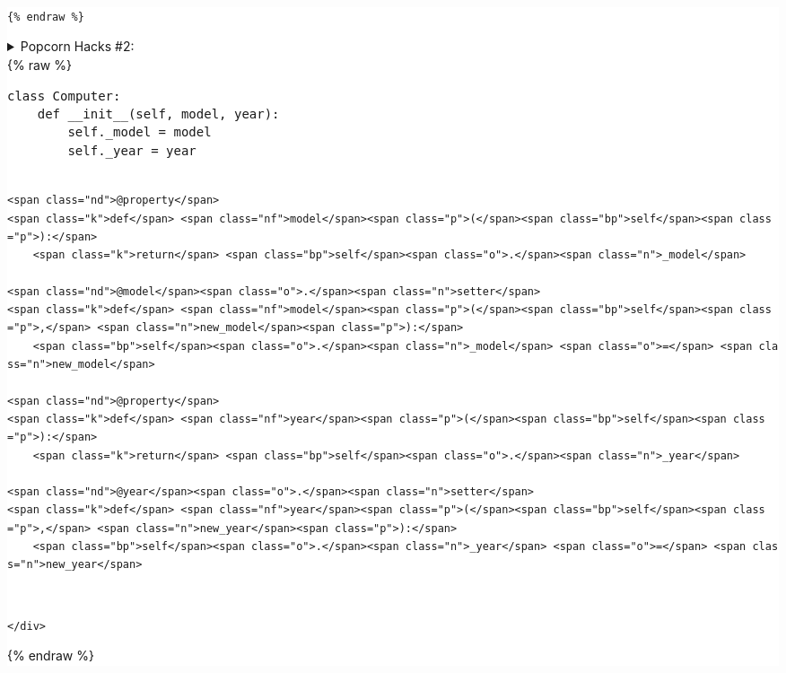     {% endraw %}

<div class="cell border-box-sizing text_cell rendered"><div class="inner_cell">
<div class="text_cell_render border-box-sizing rendered_html">
<details><summary>Popcorn Hacks #2:</summary></details>
</div>
</div>
</div>
    {% raw %}
    
<div class="cell border-box-sizing code_cell rendered">
<div class="input">

<div class="inner_cell">
    <div class="input_area">
<div class=" highlight hl-ipython3"><pre><span></span><span class="k">class</span> <span class="nc">Computer</span><span class="p">:</span>
    <span class="k">def</span> <span class="fm">__init__</span><span class="p">(</span><span class="bp">self</span><span class="p">,</span> <span class="n">model</span><span class="p">,</span> <span class="n">year</span><span class="p">):</span>
        <span class="bp">self</span><span class="o">.</span><span class="n">_model</span> <span class="o">=</span> <span class="n">model</span>
        <span class="bp">self</span><span class="o">.</span><span class="n">_year</span> <span class="o">=</span> <span class="n">year</span>

    <span class="nd">@property</span>
    <span class="k">def</span> <span class="nf">model</span><span class="p">(</span><span class="bp">self</span><span class="p">):</span>
        <span class="k">return</span> <span class="bp">self</span><span class="o">.</span><span class="n">_model</span>

    <span class="nd">@model</span><span class="o">.</span><span class="n">setter</span>
    <span class="k">def</span> <span class="nf">model</span><span class="p">(</span><span class="bp">self</span><span class="p">,</span> <span class="n">new_model</span><span class="p">):</span>
        <span class="bp">self</span><span class="o">.</span><span class="n">_model</span> <span class="o">=</span> <span class="n">new_model</span>

    <span class="nd">@property</span>
    <span class="k">def</span> <span class="nf">year</span><span class="p">(</span><span class="bp">self</span><span class="p">):</span>
        <span class="k">return</span> <span class="bp">self</span><span class="o">.</span><span class="n">_year</span>

    <span class="nd">@year</span><span class="o">.</span><span class="n">setter</span>
    <span class="k">def</span> <span class="nf">year</span><span class="p">(</span><span class="bp">self</span><span class="p">,</span> <span class="n">new_year</span><span class="p">):</span>
        <span class="bp">self</span><span class="o">.</span><span class="n">_year</span> <span class="o">=</span> <span class="n">new_year</span>
</pre></div>

    </div>
</div>
</div>

</div>
    {% endraw %}
